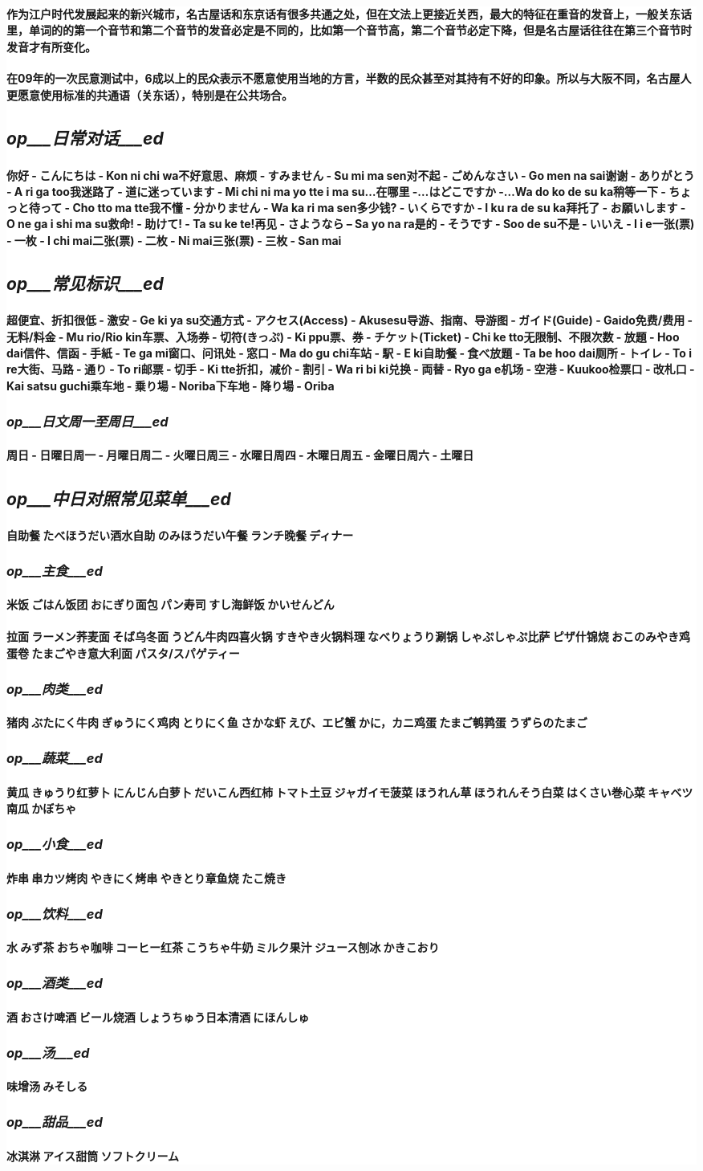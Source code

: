 #### 作为江户时代发展起来的新兴城市，名古屋话和东京话有很多共通之处，但在文法上更接近关西，最大的特征在重音的发音上，一般关东话里，单词的的第一个音节和第二个音节的发音必定是不同的，比如第一个音节高，第二个音节必定下降，但是名古屋话往往在第三个音节时发音才有所变化。
#### 在09年的一次民意测试中，6成以上的民众表示不愿意使用当地的方言，半数的民众甚至对其持有不好的印象。所以与大阪不同，名古屋人更愿意使用标准的共通语（关东话），特别是在公共场合。
## ___op___日常对话___ed___
#### 你好 - こんにちは - Kon ni chi wa不好意思、麻烦 - すみません - Su mi ma sen对不起 - ごめんなさい - Go men na sai谢谢 - ありがとう - A ri ga too我迷路了 - 道に迷っています - Mi chi ni ma yo tte i ma su…在哪里 -…はどこですか -…Wa do ko de su ka稍等一下 - ちょっと待って - Cho tto ma tte我不懂 - 分かりません - Wa ka ri ma sen多少钱? - いくらですか - I ku ra de su ka拜托了 - お願いします - O ne ga i shi ma su救命! - 助けて! - Ta su ke te!再见 - さようなら – Sa yo na ra是的 - そうです - Soo de su不是 - いいえ - I i e一张(票) - 一枚 - I chi mai二张(票) - 二枚 - Ni mai三张(票) - 三枚 - San mai
## ___op___常见标识___ed___
#### 超便宜、折扣很低 - 激安 - Ge ki ya su交通方式 - アクセス(Access) - Akusesu导游、指南、导游图 - ガイド(Guide) - Gaido免费/费用 - 无料/料金 - Mu rio/Rio kin车票、入场券 - 切符(きっぷ) - Ki ppu票、券 - チケット(Ticket) - Chi ke tto无限制、不限次数 - 放題 - Hoo dai信件、信函 - 手紙 - Te ga mi窗口、问讯处 - 窓口 - Ma do gu chi车站 - 駅 - E ki自助餐 - 食べ放題 - Ta be hoo dai厕所 - トイレ - To i re大街、马路 - 通り - To ri邮票 - 切手 - Ki tte折扣，减价 - 割引 - Wa ri bi ki兑换 - 両替 - Ryo ga e机场 - 空港 - Kuukoo检票口 - 改札口 - Kai satsu guchi乘车地 - 乗り場 - Noriba下车地 - 降り場 - Oriba
### ___op___日文周一至周日___ed___
#### 周日 - 日曜日周一 - 月曜日周二 - 火曜日周三 - 水曜日周四 - 木曜日周五 - 金曜日周六 - 土曜日
## ___op___中日对照常见菜单___ed___
#### 自助餐 たべほうだい酒水自助 のみほうだい午餐 ランチ晚餐 ディナー
### ___op___主食___ed___
#### 米饭 ごはん饭团 おにぎり面包 パン寿司 すし海鲜饭 かいせんどん
#### 拉面 ラーメン荞麦面 そば乌冬面 うどん牛肉四喜火锅 すきやき火锅料理 なべりょうり涮锅 しゃぷしゃぷ比萨 ピザ什锦烧 おこのみやき鸡蛋卷 たまごやき意大利面 パスタ/スパゲティー
### ___op___肉类___ed___
#### 猪肉 ぶたにく牛肉 ぎゅうにく鸡肉 とりにく鱼 さかな虾 えび、エビ蟹 かに，カニ鸡蛋 たまご鹌鹑蛋 うずらのたまご
### ___op___蔬菜___ed___
#### 黄瓜 きゅうり红萝卜 にんじん白萝卜 だいこん西红柿 トマト土豆 ジャガイモ菠菜 ほうれん草 ほうれんそう白菜 はくさい巻心菜 キャベツ南瓜 かぼちゃ
### ___op___小食___ed___
#### 炸串 串カツ烤肉 やきにく烤串 やきとり章鱼烧 たこ焼き
### ___op___饮料___ed___
#### 水 みず茶 おちゃ咖啡 コーヒー红茶 こうちゃ牛奶 ミルク果汁 ジュース刨冰 かきこおり
### ___op___酒类___ed___
#### 酒 おさけ啤酒 ビール烧酒 しょうちゅう日本清酒 にほんしゅ
### ___op___汤___ed___
#### 味增汤 みそしる
### ___op___甜品___ed___
#### 冰淇淋 アイス甜筒 ソフトクリーム